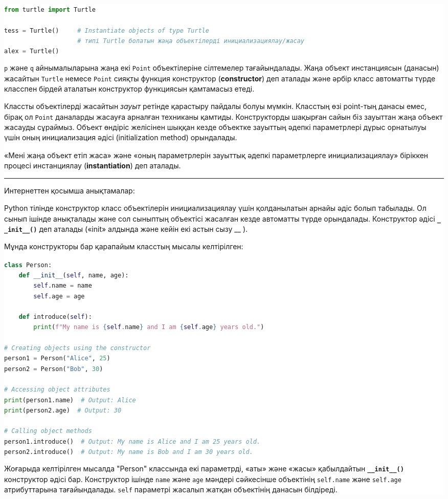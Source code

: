 ```python
from turtle import Turtle

tess = Turtle()     # Instantiate objects of type Turtle
                    # типі Turtle болатын жаңа объектілерді инициализациялау/жасау
alex = Turtle()
```

```p``` және ```q``` айнымалыларына жаңа екі ```Point``` объектілеріне сілтемелер тағайындалады. Жаңа объект инстанциясын (данасын) жасайтын ```Turtle``` немесе ```Point``` сияқты функция конструктор (**constructor**) деп аталады және әрбір класс автоматты түрде класспен бірдей аталатын конструктор функциясын қамтамасыз етеді.

Классты объектілерді жасайтын _зауыт_ ретінде қарастыру пайдалы болуы мүмкін. Класстың өзі point-тың данасы емес, бірақ ол ```Point``` даналарды жасауға арналған техниканы қамтиды. Конструкторды шақырған сайын біз зауыттан жаңа объект жасауды сұраймыз. Объект өндіріс желісінен шыққан кезде объектке зауыттың әдепкі параметрлері дұрыс орнатылуы үшін оның инициализация әдісі (initialization method) орындалады.

«Мені жаңа объект етіп жаса» және «оның параметрлерін зауыттық әдепкі параметрлерге инициализациялау» біріккен процесі инстанциялау (**instantiation**) деп аталады.

---
Интернеттен қосымша анықтамалар:

Python тілінде конструктор класс объектілерін инициализациялау үшін қолданылатын арнайы әдіс болып табылады. Ол сынып ішінде анықталады және сол сыныптың объектісі жасалған кезде автоматты түрде орындалады. Конструктор әдісі **```__init__()```** деп аталады («init» алдында және кейін екі астын сызу __ ).

Мұнда конструкторы бар қарапайым класстың мысалы келтірілген:

```python
class Person:
    def __init__(self, name, age):
        self.name = name
        self.age = age

    def introduce(self):
        print(f"My name is {self.name} and I am {self.age} years old.")

# Creating objects using the constructor
person1 = Person("Alice", 25)
person2 = Person("Bob", 30)

# Accessing object attributes
print(person1.name)  # Output: Alice
print(person2.age)  # Output: 30

# Calling object methods
person1.introduce()  # Output: My name is Alice and I am 25 years old.
person2.introduce()  # Output: My name is Bob and I am 30 years old.
```

Жоғарыда келтірілген мысалда "Person" классында екі параметрді, «аты» және «жасы» қабылдайтын **```__init__()```** конструктор әдісі бар. Конструктор ішінде ```name``` және ```age``` мәндері сәйкесінше объектінің ```self.name``` және ```self.age``` атрибуттарына тағайындалады. ```self``` параметрі жасалып жатқан объектінің данасын білдіреді.

